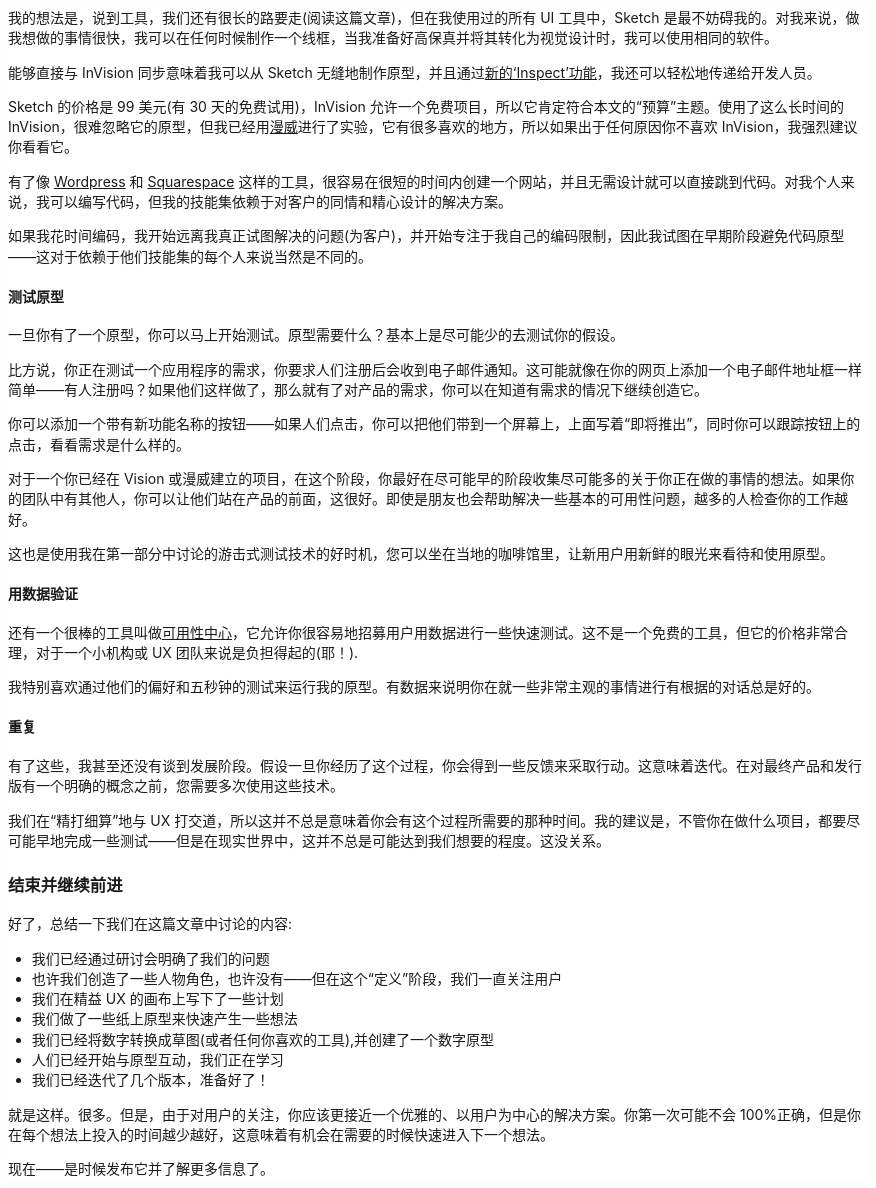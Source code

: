 我的想法是，说到工具，我们还有很长的路要走(阅读这篇文章)，但在我使用过的所有 UI 工具中，Sketch 是最不妨碍我的。对我来说，做我想做的事情很快，我可以在任何时候制作一个线框，当我准备好高保真并将其转化为视觉设计时，我可以使用相同的软件。

能够直接与 InVision 同步意味着我可以从 Sketch 无缝地制作原型，并且通过[新的‘Inspect’功能](https://www.invisionapp.com/feature/inspect)，我还可以轻松地传递给开发人员。

Sketch 的价格是 99 美元(有 30 天的免费试用)，InVision 允许一个免费项目，所以它肯定符合本文的“预算”主题。使用了这么长时间的 InVision，很难忽略它的原型，但我已经用[漫威](http://marvelapp.com)进行了实验，它有很多喜欢的地方，所以如果出于任何原因你不喜欢 InVision，我强烈建议你看看它。

有了像 [Wordpress](http://wordpress.org) 和 [Squarespace](http://squarespace.com) 这样的工具，很容易在很短的时间内创建一个网站，并且无需设计就可以直接跳到代码。对我个人来说，我可以编写代码，但我的技能集依赖于对客户的同情和精心设计的解决方案。

如果我花时间编码，我开始远离我真正试图解决的问题(为客户)，并开始专注于我自己的编码限制，因此我试图在早期阶段避免代码原型——这对于依赖于他们技能集的每个人来说当然是不同的。

#### 测试原型

一旦你有了一个原型，你可以马上开始测试。原型需要什么？基本上是尽可能少的去测试你的假设。

比方说，你正在测试一个应用程序的需求，你要求人们注册后会收到电子邮件通知。这可能就像在你的网页上添加一个电子邮件地址框一样简单——有人注册吗？如果他们这样做了，那么就有了对产品的需求，你可以在知道有需求的情况下继续创造它。

你可以添加一个带有新功能名称的按钮——如果人们点击，你可以把他们带到一个屏幕上，上面写着“即将推出”，同时你可以跟踪按钮上的点击，看看需求是什么样的。

对于一个你已经在 Vision 或漫威建立的项目，在这个阶段，你最好在尽可能早的阶段收集尽可能多的关于你正在做的事情的想法。如果你的团队中有其他人，你可以让他们站在产品的前面，这很好。即使是朋友也会帮助解决一些基本的可用性问题，越多的人检查你的工作越好。

这也是使用我在第一部分中讨论的游击式测试技术的好时机，您可以坐在当地的咖啡馆里，让新用户用新鲜的眼光来看待和使用原型。

#### 用数据验证

还有一个很棒的工具叫做[可用性中心](https://usabilityhub.com)，它允许你很容易地招募用户用数据进行一些快速测试。这不是一个免费的工具，但它的价格非常合理，对于一个小机构或 UX 团队来说是负担得起的(耶！).

我特别喜欢通过他们的偏好和五秒钟的测试来运行我的原型。有数据来说明你在就一些非常主观的事情进行有根据的对话总是好的。

#### 重复

有了这些，我甚至还没有谈到发展阶段。假设一旦你经历了这个过程，你会得到一些反馈来采取行动。这意味着迭代。在对最终产品和发行版有一个明确的概念之前，您需要多次使用这些技术。

我们在“精打细算”地与 UX 打交道，所以这并不总是意味着你会有这个过程所需要的那种时间。我的建议是，不管你在做什么项目，都要尽可能早地完成一些测试——但是在现实世界中，这并不总是可能达到我们想要的程度。这没关系。

### 结束并继续前进

好了，总结一下我们在这篇文章中讨论的内容:

*   我们已经通过研讨会明确了我们的问题
*   也许我们创造了一些人物角色，也许没有——但在这个“定义”阶段，我们一直关注用户
*   我们在精益 UX 的画布上写下了一些计划
*   我们做了一些纸上原型来快速产生一些想法
*   我们已经将数字转换成草图(或者任何你喜欢的工具),并创建了一个数字原型
*   人们已经开始与原型互动，我们正在学习
*   我们已经迭代了几个版本，准备好了！

就是这样。很多。但是，由于对用户的关注，你应该更接近一个优雅的、以用户为中心的解决方案。你第一次可能不会 100%正确，但是你在每个想法上投入的时间越少越好，这意味着有机会在需要的时候快速进入下一个想法。

现在——是时候发布它并了解更多信息了。
